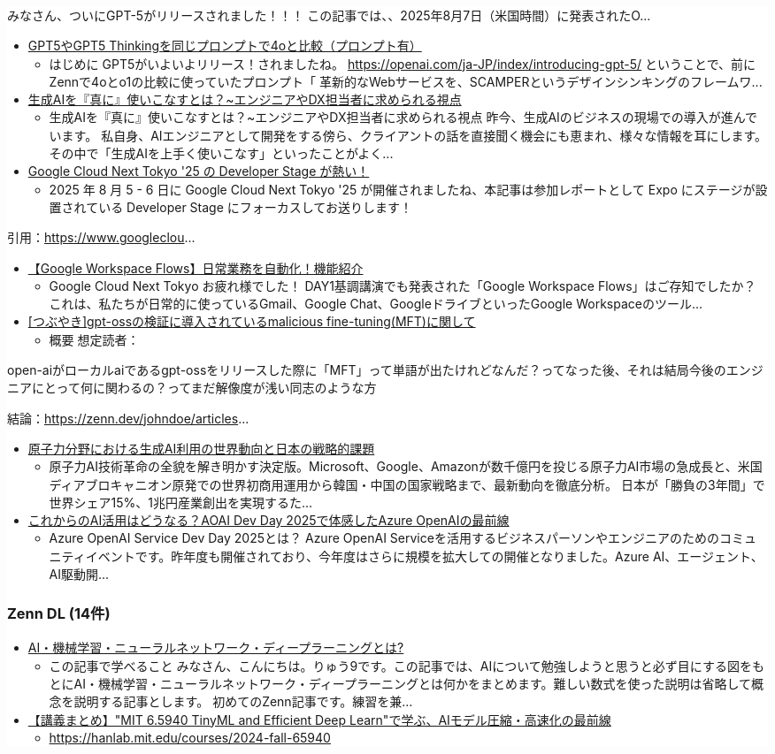 みなさん、ついにGPT-5がリリースされました！！！
この記事では、、2025年8月7日（米国時間）に発表されたO...
- [GPT5やGPT5 Thinkingを同じプロンプトで4oと比較（プロンプト有）](https://zenn.dev/acntechjp/articles/fd6df75cda97ba)
  - はじめに
GPT5がいよいよリリース！されましたね。
https://openai.com/ja-JP/index/introducing-gpt-5/
ということで、前にZennで4oとo1の比較に使っていたプロンプト「 革新的なWebサービスを、SCAMPERというデザインシンキングのフレームワ...
- [生成AIを『真に』使いこなすとは？~エンジニアやDX担当者に求められる視点](https://zenn.dev/kinniku_coder/articles/2025-08-08-handling_genai)
  - 生成AIを『真に』使いこなすとは？~エンジニアやDX担当者に求められる視点
昨今、生成AIのビジネスの現場での導入が進んでいます。
私自身、AIエンジニアとして開発をする傍ら、クライアントの話を直接聞く機会にも恵まれ、様々な情報を耳にします。
その中で「生成AIを上手く使いこなす」といったことがよく...
- [Google Cloud Next Tokyo '25 の Developer Stage が熱い！](https://zenn.dev/t_hayashi/articles/31c8bd7259fe08)
  - 2025 年 8 月 5 - 6 日に Google Cloud Next Tokyo '25 が開催されましたね、本記事は参加レポートとして Expo にステージが設置されている Developer Stage にフォーカスしてお送りします！


引用：https://www.googleclou...
- [【Google Workspace Flows】日常業務を自動化！機能紹介](https://zenn.dev/densan_techblog/articles/746a63e684c642)
  - Google Cloud Next Tokyo お疲れ様でした！
DAY1基調講演でも発表された「Google Workspace Flows」はご存知でしたか？これは、私たちが日常的に使っているGmail、Google Chat、GoogleドライブといったGoogle Workspaceのツール...
- [[つぶやき]gpt-ossの検証に導入されているmalicious fine-tuning(MFT)に関して](https://zenn.dev/johndoe/articles/016cd6244bc56c)
  - 概要
想定読者：


open-aiがローカルaiであるgpt-ossをリリースした際に「MFT」って単語が出たけれどなんだ？ってなった後、それは結局今後のエンジニアにとって何に関わるの？ってまだ解像度が浅い同志のような方


結論：https://zenn.dev/johndoe/articles...
- [原子力分野における生成AI利用の世界動向と日本の戦略的課題](https://zenn.dev/nahisaho/books/b74ddeabae1adf)
  - 原子力AI技術革命の全貌を解き明かす決定版。Microsoft、Google、Amazonが数千億円を投じる原子力AI市場の急成長と、米国ディアブロキャニオン原発での世界初商用運用から韓国・中国の国家戦略まで、最新動向を徹底分析。
日本が「勝負の3年間」で世界シェア15%、1兆円産業創出を実現するた...
- [これからのAI活用はどうなる？AOAI Dev Day 2025で体感したAzure OpenAIの最前線](https://zenn.dev/nttdata_tech/articles/df4d2828b96164)
  - Azure OpenAI Service Dev Day 2025とは？
Azure OpenAI Serviceを活用するビジネスパーソンやエンジニアのためのコミュニティイベントです。昨年度も開催されており、今年度はさらに規模を拡大しての開催となりました。Azure AI、エージェント、AI駆動開...

### Zenn DL (14件)

- [AI・機械学習・ニューラルネットワーク・ディープラーニングとは?](https://zenn.dev/ryu9/articles/ai_ml_nn_dl_overview)
  - この記事で学べること
みなさん、こんにちは。りゅう9です。この記事では、AIについて勉強しようと思うと必ず目にする図をもとにAI・機械学習・ニューラルネットワーク・ディープラーニングとは何かをまとめます。難しい数式を使った説明は省略して概念を説明する記事とします。
初めてのZenn記事です。練習を兼...
- [【講義まとめ】"MIT 6.5940 TinyML and Efficient Deep Learn"で学ぶ、AIモデル圧縮・高速化の最前線](https://zenn.dev/v2m5rc87/articles/1c961a9e5e30f5)
  - https://hanlab.mit.edu/courses/2024-fall-65940
